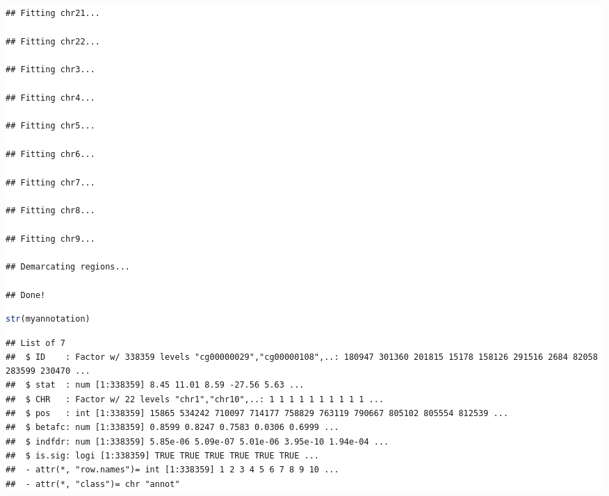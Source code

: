     ## Fitting chr21...

    ## Fitting chr22...

    ## Fitting chr3...

    ## Fitting chr4...

    ## Fitting chr5...

    ## Fitting chr6...

    ## Fitting chr7...

    ## Fitting chr8...

    ## Fitting chr9...

    ## Demarcating regions...

    ## Done!

``` r
str(myannotation)
```

    ## List of 7
    ##  $ ID    : Factor w/ 338359 levels "cg00000029","cg00000108",..: 180947 301360 201815 15178 158126 291516 2684 82058 283599 230470 ...
    ##  $ stat  : num [1:338359] 8.45 11.01 8.59 -27.56 5.63 ...
    ##  $ CHR   : Factor w/ 22 levels "chr1","chr10",..: 1 1 1 1 1 1 1 1 1 1 ...
    ##  $ pos   : int [1:338359] 15865 534242 710097 714177 758829 763119 790667 805102 805554 812539 ...
    ##  $ betafc: num [1:338359] 0.8599 0.8247 0.7583 0.0306 0.6999 ...
    ##  $ indfdr: num [1:338359] 5.85e-06 5.09e-07 5.01e-06 3.95e-10 1.94e-04 ...
    ##  $ is.sig: logi [1:338359] TRUE TRUE TRUE TRUE TRUE TRUE ...
    ##  - attr(*, "row.names")= int [1:338359] 1 2 3 4 5 6 7 8 9 10 ...
    ##  - attr(*, "class")= chr "annot"

